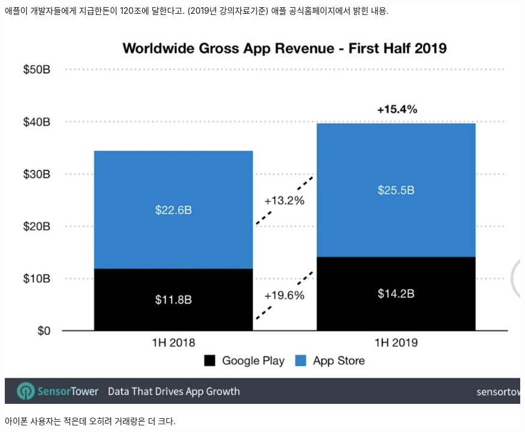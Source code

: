 애플이 개발자들에게 지급한돈이 120조에 달한다고. (2019년 강의자료기준) 애플 공식홈페이지에서 밝힌 내용. 

![iOS 강의-ch9  Bounty Ranking List App Development-01~08-2](images/iOS%20강의-ch9%20%20Bounty%20Ranking%20List%20App%20Development-01~08-2.png)

아이폰 사용자는 적은데 오히려 거래랑은 더 크다. 
